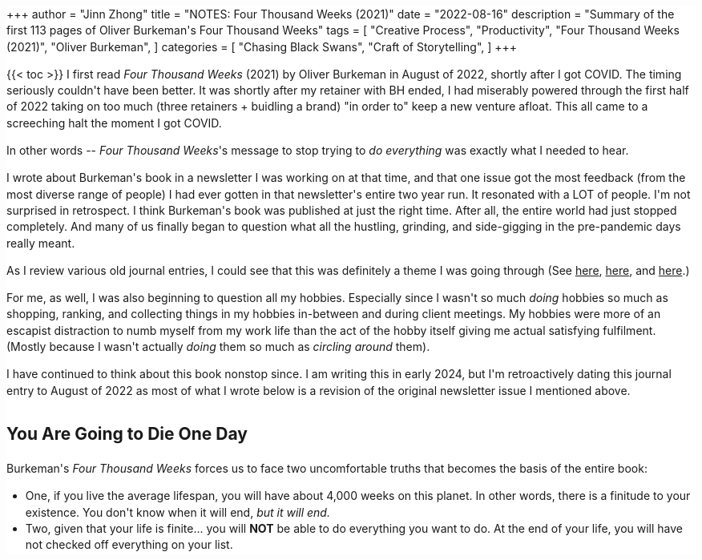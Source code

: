 +++
author = "Jinn Zhong"
title = "NOTES: Four Thousand Weeks (2021)"
date = "2022-08-16"
description = "Summary of the first 113 pages of Oliver Burkeman's Four Thousand Weeks"
tags = [
    "Creative Process",
    "Productivity",
    "Four Thousand Weeks (2021)",
    "Oliver Burkeman",
]
categories = [
    "Chasing Black Swans",
    "Craft of Storytelling",
]
+++

{{< toc >}}
I first read _Four Thousand Weeks_ (2021) by Oliver Burkeman in August of 2022, shortly after I got COVID. The timing seriously couldn't have been better. It was shortly after my retainer with BH ended, I had miserably powered through the first half of 2022 taking on too much (three retainers + buidling a brand) "in order to" keep a new venture afloat. This all came to a screeching halt the moment I got COVID.

In other words -- _Four Thousand Weeks_'s message to stop trying to _do everything_ was exactly what I needed to hear.

I wrote about  Burkeman's book in a newsletter I was working on at that time, and that one issue got the most feedback (from the most diverse range of people) I had ever gotten in that newsletter's entire two year run. It resonated with a LOT of people. I'm not surprised in retrospect. I think Burkeman's book was published at just the right time. After all, the entire world had just stopped completely. And many of us finally began to question what all the hustling, grinding, and side-gigging in the pre-pandemic days really meant.

As I review various old journal entries, I could see that this was definitely a theme I was going through (See [here](https://journal.jinnzhong.com/shopping-paralysis/), [here](https://journal.jinnzhong.com/reaching-end-of-rope/), and [here](https://journal.jinnzhong.com/misery/).) 

For me, as well, I was also beginning to question all my hobbies. Especially since I wasn't so much _doing_ hobbies so much as shopping, ranking, and collecting things in my hobbies in-between and during client meetings. My hobbies were more of an escapist distraction to numb myself from my work life than the act of the hobby itself giving me actual satisfying fulfilment. (Mostly because I wasn't actually _doing_ them so much as _circling around_ them).

I have continued to think about this book nonstop since. I am writing this in early 2024, but I'm retroactively dating this journal entry to August of 2022 as most of what I wrote below is a revision of the original newsletter issue I mentioned above.

## You Are Going to Die One Day

Burkeman's _Four Thousand Weeks_ forces us to face two uncomfortable truths that becomes the basis of the entire book:

* One, if you live the average lifespan, you will have about 4,000 weeks on this planet. In other words, there is a finitude to your existence. You don't know when it will end, _but it will end._
* Two, given that your life is finite... you will **NOT** be able to do everything you want to do. At the end of your life, you will have not checked off everything on your list.
